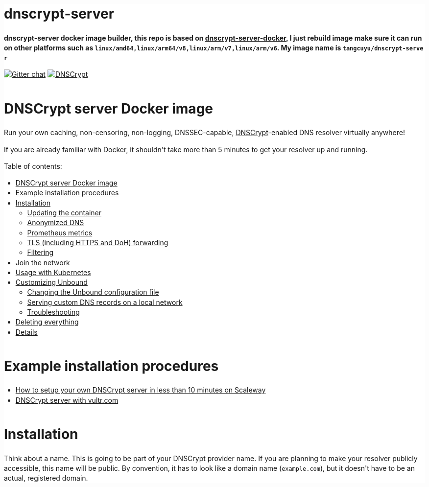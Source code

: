 # dnscrypt-server
**dnscrypt-server docker image builder, this repo is based on [dnscrypt-server-docker](https://github.com/DNSCrypt/dnscrypt-server-docker), I just rebuild image make sure it can run on other platforms such as `linux/amd64,linux/arm64/v8,linux/arm/v7,linux/arm/v6`. My image name is `tangcuyu/dnscrypt-server`**

[![Gitter chat](https://badges.gitter.im/gitter.svg)](https://gitter.im/dnscrypt-operators/Lobby)
[![DNSCrypt](https://raw.github.com/jedisct1/dnscrypt-server-docker/master/dnscrypt-small.png)](https://dnscrypt.info)

# DNSCrypt server Docker image

Run your own caching, non-censoring, non-logging, DNSSEC-capable,
[DNSCrypt](https://dnscrypt.info)-enabled DNS resolver virtually anywhere!

If you are already familiar with Docker, it shouldn't take more than 5 minutes
to get your resolver up and running.

Table of contents:

- [DNSCrypt server Docker image](#dnscrypt-server-docker-image)
- [Example installation procedures](#example-installation-procedures)
- [Installation](#installation)
  - [Updating the container](#updating-the-container)
  - [Anonymized DNS](#anonymized-dns)
  - [Prometheus metrics](#prometheus-metrics)
  - [TLS (including HTTPS and DoH) forwarding](#tls-including-https-and-doh-forwarding)
  - [Filtering](#filtering)
- [Join the network](#join-the-network)
- [Usage with Kubernetes](#usage-with-kubernetes)
- [Customizing Unbound](#customizing-unbound)
  - [Changing the Unbound configuration file](#changing-the-unbound-configuration-file)
  - [Serving custom DNS records on a local network](#serving-custom-dns-records-on-a-local-network)
  - [Troubleshooting](#troubleshooting)
- [Deleting everything](#deleting-everything)
- [Details](#details)

# Example installation procedures

- [How to setup your own DNSCrypt server in less than 10 minutes on Scaleway](https://github.com/dnscrypt/dnscrypt-proxy/wiki/How-to-setup-your-own-DNSCrypt-server-in-less-than-10-minutes)
- [DNSCrypt server with vultr.com](https://github.com/dnscrypt/dnscrypt-proxy/wiki/DNSCrypt-server-with-vultr.com)

# Installation

Think about a name. This is going to be part of your DNSCrypt provider name.
If you are planning to make your resolver publicly accessible, this name will
be public.
By convention, it has to look like a domain name (`example.com`), but it doesn't
have to be an actual, registered domain.
